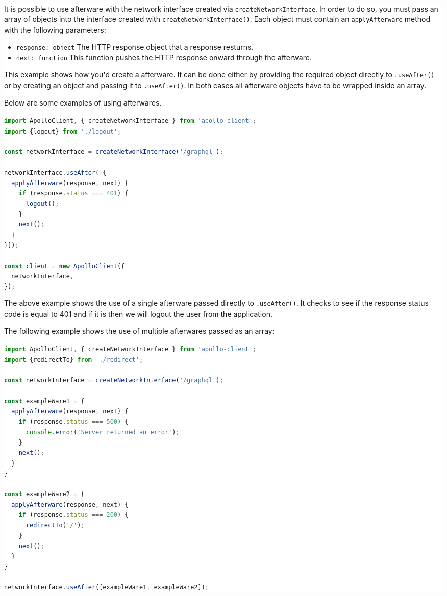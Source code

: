 It is possible to use afterware with the network interface created via `createNetworkInterface`.
In order to do so, you must pass an array of objects into the interface created with `createNetworkInterface()`.
Each object must contain an `applyAfterware` method with the following parameters:

- `response: object` The HTTP response object that a response resturns.
- `next: function` This function pushes the HTTP response onward through the afterware.

This example shows how you'd create a afterware.
It can be done either by providing the required object directly to `.useAfter()`
or by creating an object and passing it to `.useAfter()`.
In both cases all afterware objects have to be wrapped inside an array.

Below are some examples of using afterwares.

```js
import ApolloClient, { createNetworkInterface } from 'apollo-client';
import {logout} from './logout';

const networkInterface = createNetworkInterface('/graphql');

networkInterface.useAfter([{
  applyAfterware(response, next) {
    if (response.status === 401) {
      logout();
    }
    next();
  }
}]);

const client = new ApolloClient({
  networkInterface,
});
```

The above example shows the use of a single afterware passed directly to `.useAfter()`.
It checks to see if the response status code is equal to 401 and if it is then we will
logout the user from the application.

The following example shows the use of multiple afterwares passed as an array:

```js
import ApolloClient, { createNetworkInterface } from 'apollo-client';
import {redirectTo} from './redirect';

const networkInterface = createNetworkInterface('/graphql');

const exampleWare1 = {
  applyAfterware(response, next) {
    if (response.status === 500) {
      console.error('Server returned an error');
    }
    next();
  }
}

const exampleWare2 = {
  applyAfterware(response, next) {
    if (response.status === 200) {
      redirectTo('/');
    }
    next();
  }
}

networkInterface.useAfter([exampleWare1, exampleWare2]);

```